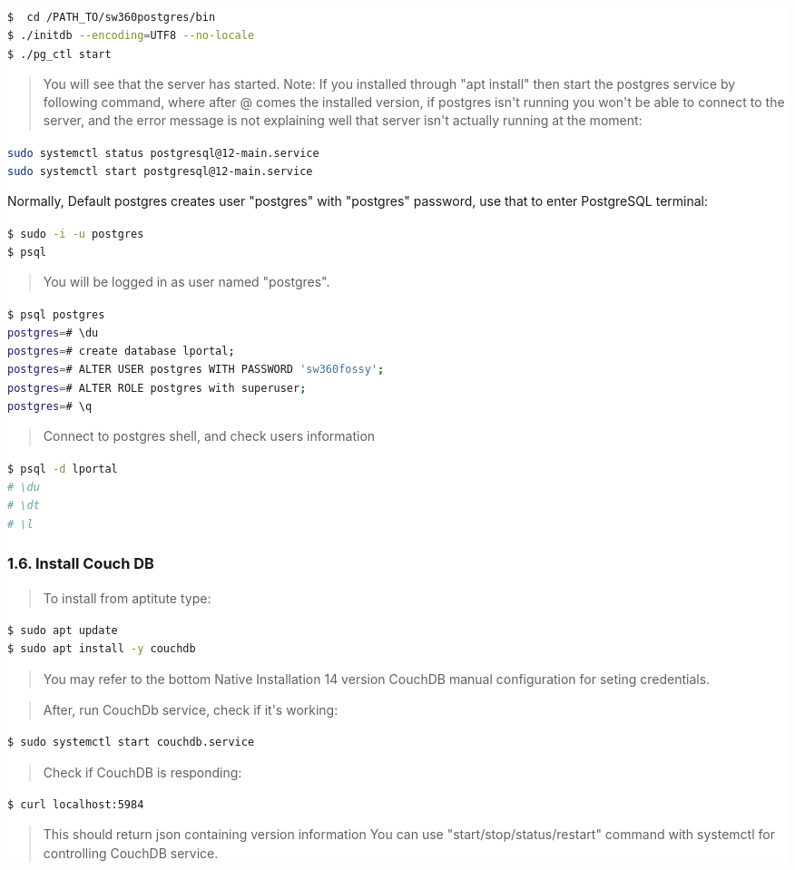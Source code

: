 ```sh
$  cd /PATH_TO/sw360postgres/bin
$ ./initdb --encoding=UTF8 --no-locale
$ ./pg_ctl start
```
> You will see that the server has started.
> Note: If you installed through "apt install" then start the postgres service by following command, where after @ comes the installed version, if postgres isn't running you won't be able to connect to the server, and the error message is not explaining well that server isn't actually running at the moment:
```sh
sudo systemctl status postgresql@12-main.service
sudo systemctl start postgresql@12-main.service
```
Normally, Default postgres creates user "postgres" with "postgres" password, use that to enter PostgreSQL terminal:
```sh
$ sudo -i -u postgres
$ psql
 ```
> You will be logged in as user named "postgres".
```sh
$ psql postgres
postgres=# \du
postgres=# create database lportal;
postgres=# ALTER USER postgres WITH PASSWORD 'sw360fossy';
postgres=# ALTER ROLE postgres with superuser;
postgres=# \q
```
> Connect to postgres shell, and check users information
```sh
$ psql -d lportal
# \du
# \dt
# \l
```
### 1.6. Install Couch DB

> To install from aptitute  type:

```sh
$ sudo apt update
$ sudo apt install -y couchdb
```

> You may refer to the bottom Native Installation 14 version CouchDB manual configuration for seting credentials.

> After, run CouchDb service, check if it's working:

```sh
$ sudo systemctl start couchdb.service
```
> Check if CouchDB is responding:
```sh
$ curl localhost:5984
```
> This should return json containing version information
> You can use "start/stop/status/restart" command with systemctl for controlling CouchDB service.
